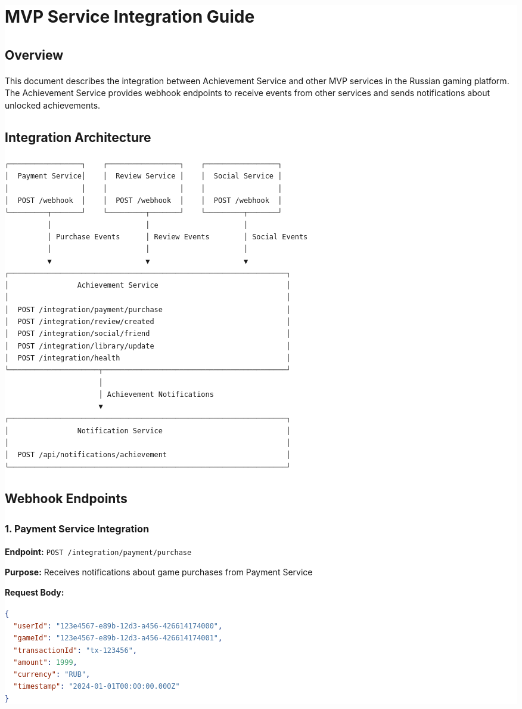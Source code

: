 # MVP Service Integration Guide

## Overview

This document describes the integration between Achievement Service and other MVP services in the Russian gaming platform. The Achievement Service provides webhook endpoints to receive events from other services and sends notifications about unlocked achievements.

## Integration Architecture

```
┌─────────────────┐    ┌─────────────────┐    ┌─────────────────┐
│  Payment Service│    │  Review Service │    │  Social Service │
│                 │    │                 │    │                 │
│  POST /webhook  │    │  POST /webhook  │    │  POST /webhook  │
└─────────┬───────┘    └─────────┬───────┘    └─────────┬───────┘
          │                      │                      │
          │ Purchase Events      │ Review Events        │ Social Events
          │                      │                      │
          ▼                      ▼                      ▼
┌─────────────────────────────────────────────────────────────────┐
│                Achievement Service                              │
│                                                                 │
│  POST /integration/payment/purchase                             │
│  POST /integration/review/created                               │
│  POST /integration/social/friend                                │
│  POST /integration/library/update                               │
│  POST /integration/health                                       │
└─────────────────────┬───────────────────────────────────────────┘
                      │
                      │ Achievement Notifications
                      ▼
┌─────────────────────────────────────────────────────────────────┐
│                Notification Service                             │
│                                                                 │
│  POST /api/notifications/achievement                            │
└─────────────────────────────────────────────────────────────────┘
```

## Webhook Endpoints

### 1. Payment Service Integration

**Endpoint:** `POST /integration/payment/purchase`

**Purpose:** Receives notifications about game purchases from Payment Service

**Request Body:**
```json
{
  "userId": "123e4567-e89b-12d3-a456-426614174000",
  "gameId": "123e4567-e89b-12d3-a456-426614174001",
  "transactionId": "tx-123456",
  "amount": 1999,
  "currency": "RUB",
  "timestamp": "2024-01-01T00:00:00.000Z"
}
```
